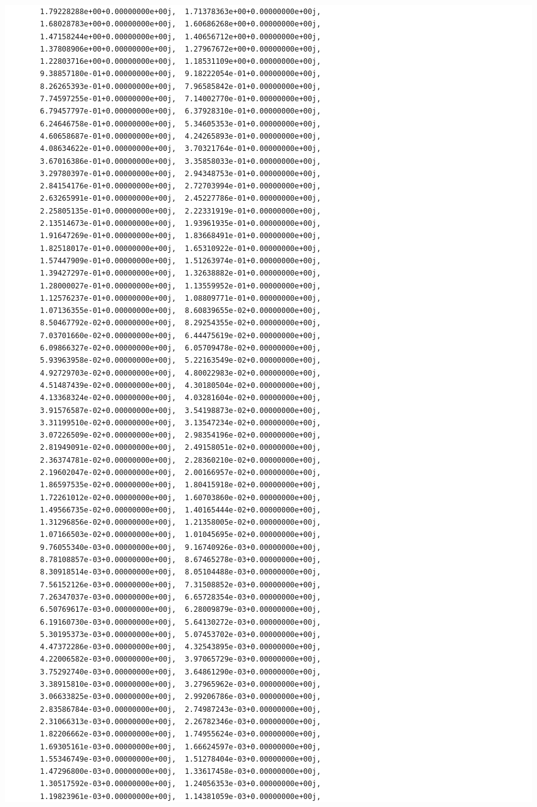             1.79228288e+00+0.00000000e+00j,  1.71378363e+00+0.00000000e+00j,
            1.68028783e+00+0.00000000e+00j,  1.60686268e+00+0.00000000e+00j,
            1.47158244e+00+0.00000000e+00j,  1.40656712e+00+0.00000000e+00j,
            1.37808906e+00+0.00000000e+00j,  1.27967672e+00+0.00000000e+00j,
            1.22803716e+00+0.00000000e+00j,  1.18531109e+00+0.00000000e+00j,
            9.38857180e-01+0.00000000e+00j,  9.18222054e-01+0.00000000e+00j,
            8.26265393e-01+0.00000000e+00j,  7.96585842e-01+0.00000000e+00j,
            7.74597255e-01+0.00000000e+00j,  7.14002770e-01+0.00000000e+00j,
            6.79457797e-01+0.00000000e+00j,  6.37928310e-01+0.00000000e+00j,
            6.24646758e-01+0.00000000e+00j,  5.34605353e-01+0.00000000e+00j,
            4.60658687e-01+0.00000000e+00j,  4.24265893e-01+0.00000000e+00j,
            4.08634622e-01+0.00000000e+00j,  3.70321764e-01+0.00000000e+00j,
            3.67016386e-01+0.00000000e+00j,  3.35858033e-01+0.00000000e+00j,
            3.29780397e-01+0.00000000e+00j,  2.94348753e-01+0.00000000e+00j,
            2.84154176e-01+0.00000000e+00j,  2.72703994e-01+0.00000000e+00j,
            2.63265991e-01+0.00000000e+00j,  2.45227786e-01+0.00000000e+00j,
            2.25805135e-01+0.00000000e+00j,  2.22331919e-01+0.00000000e+00j,
            2.13514673e-01+0.00000000e+00j,  1.93961935e-01+0.00000000e+00j,
            1.91647269e-01+0.00000000e+00j,  1.83668491e-01+0.00000000e+00j,
            1.82518017e-01+0.00000000e+00j,  1.65310922e-01+0.00000000e+00j,
            1.57447909e-01+0.00000000e+00j,  1.51263974e-01+0.00000000e+00j,
            1.39427297e-01+0.00000000e+00j,  1.32638882e-01+0.00000000e+00j,
            1.28000027e-01+0.00000000e+00j,  1.13559952e-01+0.00000000e+00j,
            1.12576237e-01+0.00000000e+00j,  1.08809771e-01+0.00000000e+00j,
            1.07136355e-01+0.00000000e+00j,  8.60839655e-02+0.00000000e+00j,
            8.50467792e-02+0.00000000e+00j,  8.29254355e-02+0.00000000e+00j,
            7.03701660e-02+0.00000000e+00j,  6.44475619e-02+0.00000000e+00j,
            6.09866327e-02+0.00000000e+00j,  6.05709478e-02+0.00000000e+00j,
            5.93963958e-02+0.00000000e+00j,  5.22163549e-02+0.00000000e+00j,
            4.92729703e-02+0.00000000e+00j,  4.80022983e-02+0.00000000e+00j,
            4.51487439e-02+0.00000000e+00j,  4.30180504e-02+0.00000000e+00j,
            4.13368324e-02+0.00000000e+00j,  4.03281604e-02+0.00000000e+00j,
            3.91576587e-02+0.00000000e+00j,  3.54198873e-02+0.00000000e+00j,
            3.31199510e-02+0.00000000e+00j,  3.13547234e-02+0.00000000e+00j,
            3.07226509e-02+0.00000000e+00j,  2.98354196e-02+0.00000000e+00j,
            2.81949091e-02+0.00000000e+00j,  2.49158051e-02+0.00000000e+00j,
            2.36374781e-02+0.00000000e+00j,  2.28360210e-02+0.00000000e+00j,
            2.19602047e-02+0.00000000e+00j,  2.00166957e-02+0.00000000e+00j,
            1.86597535e-02+0.00000000e+00j,  1.80415918e-02+0.00000000e+00j,
            1.72261012e-02+0.00000000e+00j,  1.60703860e-02+0.00000000e+00j,
            1.49566735e-02+0.00000000e+00j,  1.40165444e-02+0.00000000e+00j,
            1.31296856e-02+0.00000000e+00j,  1.21358005e-02+0.00000000e+00j,
            1.07166503e-02+0.00000000e+00j,  1.01045695e-02+0.00000000e+00j,
            9.76055340e-03+0.00000000e+00j,  9.16740926e-03+0.00000000e+00j,
            8.78108857e-03+0.00000000e+00j,  8.67465278e-03+0.00000000e+00j,
            8.30918514e-03+0.00000000e+00j,  8.05104488e-03+0.00000000e+00j,
            7.56152126e-03+0.00000000e+00j,  7.31508852e-03+0.00000000e+00j,
            7.26347037e-03+0.00000000e+00j,  6.65728354e-03+0.00000000e+00j,
            6.50769617e-03+0.00000000e+00j,  6.28009879e-03+0.00000000e+00j,
            6.19160730e-03+0.00000000e+00j,  5.64130272e-03+0.00000000e+00j,
            5.30195373e-03+0.00000000e+00j,  5.07453702e-03+0.00000000e+00j,
            4.47372286e-03+0.00000000e+00j,  4.32543895e-03+0.00000000e+00j,
            4.22006582e-03+0.00000000e+00j,  3.97065729e-03+0.00000000e+00j,
            3.75292740e-03+0.00000000e+00j,  3.64861290e-03+0.00000000e+00j,
            3.38915810e-03+0.00000000e+00j,  3.27965962e-03+0.00000000e+00j,
            3.06633825e-03+0.00000000e+00j,  2.99206786e-03+0.00000000e+00j,
            2.83586784e-03+0.00000000e+00j,  2.74987243e-03+0.00000000e+00j,
            2.31066313e-03+0.00000000e+00j,  2.26782346e-03+0.00000000e+00j,
            1.82206662e-03+0.00000000e+00j,  1.74955624e-03+0.00000000e+00j,
            1.69305161e-03+0.00000000e+00j,  1.66624597e-03+0.00000000e+00j,
            1.55346749e-03+0.00000000e+00j,  1.51278404e-03+0.00000000e+00j,
            1.47296800e-03+0.00000000e+00j,  1.33617458e-03+0.00000000e+00j,
            1.30517592e-03+0.00000000e+00j,  1.24056353e-03+0.00000000e+00j,
            1.19823961e-03+0.00000000e+00j,  1.14381059e-03+0.00000000e+00j,